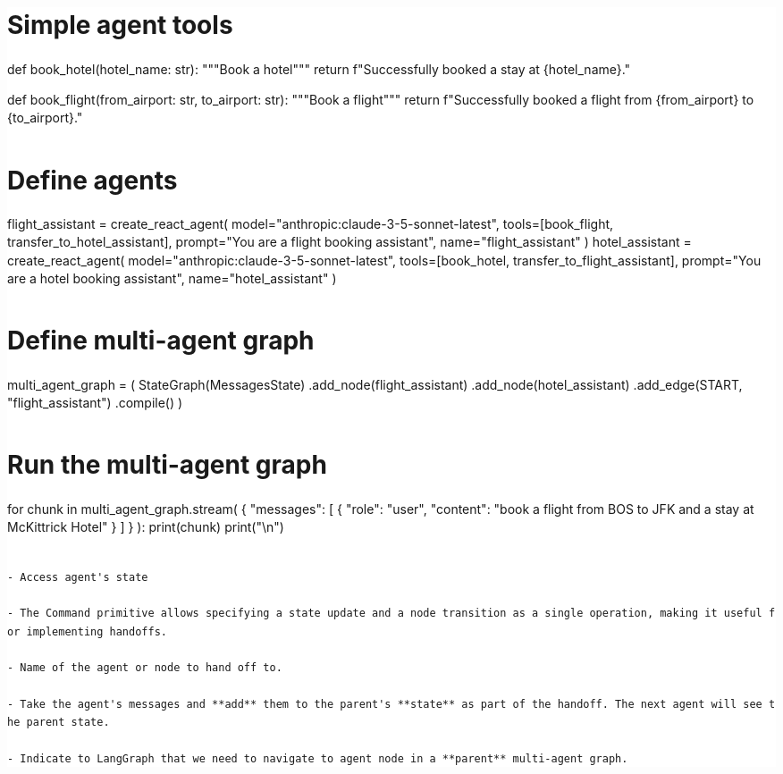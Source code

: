 # Simple agent tools
def book_hotel(hotel_name: str):
    """Book a hotel"""
    return f"Successfully booked a stay at {hotel_name}."

def book_flight(from_airport: str, to_airport: str):
    """Book a flight"""
    return f"Successfully booked a flight from {from_airport} to {to_airport}."

# Define agents
flight_assistant = create_react_agent(
    model="anthropic:claude-3-5-sonnet-latest",
    tools=[book_flight, transfer_to_hotel_assistant],
    prompt="You are a flight booking assistant",
    name="flight_assistant"
)
hotel_assistant = create_react_agent(
    model="anthropic:claude-3-5-sonnet-latest",
    tools=[book_hotel, transfer_to_flight_assistant],
    prompt="You are a hotel booking assistant",
    name="hotel_assistant"
)

# Define multi-agent graph
multi_agent_graph = (
    StateGraph(MessagesState)
    .add_node(flight_assistant)
    .add_node(hotel_assistant)
    .add_edge(START, "flight_assistant")
    .compile()
)

# Run the multi-agent graph
for chunk in multi_agent_graph.stream(
    {
        "messages": [
            {
                "role": "user",
                "content": "book a flight from BOS to JFK and a stay at McKittrick Hotel"
            }
        ]
    }
):
    print(chunk)
    print("\n")

```

- Access agent's state

- The Command primitive allows specifying a state update and a node transition as a single operation, making it useful for implementing handoffs.

- Name of the agent or node to hand off to.

- Take the agent's messages and **add** them to the parent's **state** as part of the handoff. The next agent will see the parent state.

- Indicate to LangGraph that we need to navigate to agent node in a **parent** multi-agent graph.

```